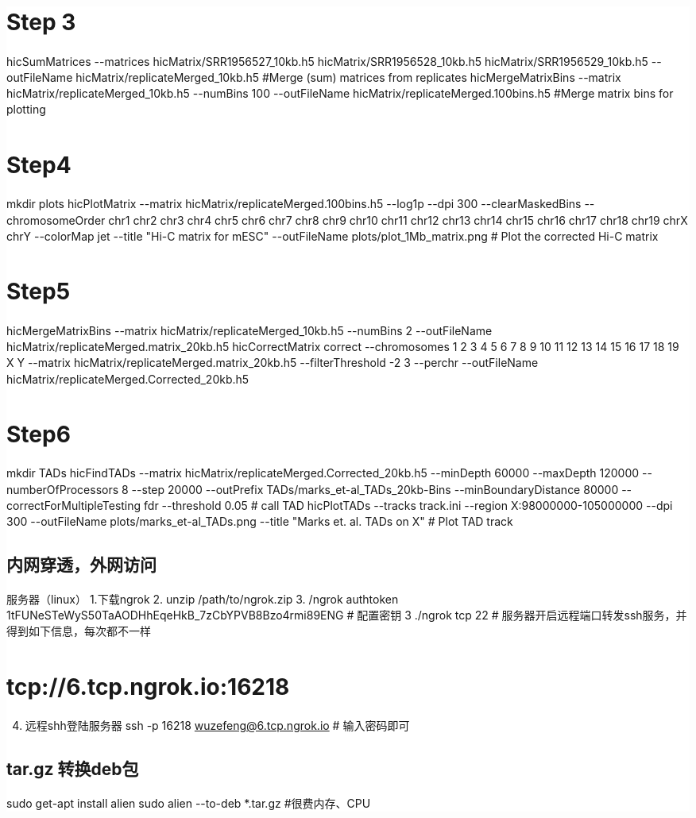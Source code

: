 # Step 3
hicSumMatrices --matrices hicMatrix/SRR1956527_10kb.h5 hicMatrix/SRR1956528_10kb.h5  hicMatrix/SRR1956529_10kb.h5 --outFileName hicMatrix/replicateMerged_10kb.h5 #Merge (sum) matrices from replicates
hicMergeMatrixBins --matrix hicMatrix/replicateMerged_10kb.h5 --numBins 100 --outFileName hicMatrix/replicateMerged.100bins.h5 #Merge matrix bins for plotting

# Step4
mkdir plots
hicPlotMatrix --matrix hicMatrix/replicateMerged.100bins.h5 --log1p --dpi 300 --clearMaskedBins --chromosomeOrder chr1 chr2 chr3 chr4 chr5 chr6 chr7 chr8 chr9 chr10 chr11 chr12 chr13 chr14 chr15 chr16 chr17 chr18 chr19 chrX chrY --colorMap jet --title "Hi-C matrix for mESC" --outFileName plots/plot_1Mb_matrix.png # Plot the corrected Hi-C matrix

# Step5 
hicMergeMatrixBins --matrix hicMatrix/replicateMerged_10kb.h5 --numBins 2 --outFileName hicMatrix/replicateMerged.matrix_20kb.h5
hicCorrectMatrix correct --chromosomes 1 2 3 4 5 6 7 8 9 10 11 12 13 14 15 16 17 18 19 X Y --matrix hicMatrix/replicateMerged.matrix_20kb.h5 --filterThreshold -2 3 --perchr --outFileName hicMatrix/replicateMerged.Corrected_20kb.h5

# Step6
mkdir TADs
hicFindTADs --matrix hicMatrix/replicateMerged.Corrected_20kb.h5 --minDepth 60000 --maxDepth 120000 --numberOfProcessors 8 --step 20000 --outPrefix TADs/marks_et-al_TADs_20kb-Bins  --minBoundaryDistance 80000 --correctForMultipleTesting fdr --threshold 0.05 # call TAD
hicPlotTADs --tracks track.ini --region X:98000000-105000000 --dpi 300 --outFileName plots/marks_et-al_TADs.png --title "Marks et. al. TADs on X" # Plot TAD track



## 内网穿透，外网访问
服务器（linux）
1.下载ngrok
2. unzip /path/to/ngrok.zip
3. /ngrok authtoken 1tFUNeSTeWyS50TaAODHhEqeHkB_7zCbYPVB8Bzo4rmi89ENG # 配置密钥
3 ./ngrok tcp 22  # 服务器开启远程端口转发ssh服务，并得到如下信息，每次都不一样
# tcp://6.tcp.ngrok.io:16218                                                                                                                  
4. 远程shh登陆服务器
ssh -p 16218  wuzefeng@6.tcp.ngrok.io # 输入密码即可

## tar.gz 转换deb包
sudo get-apt install alien
sudo alien --to-deb *.tar.gz #很费内存、CPU
